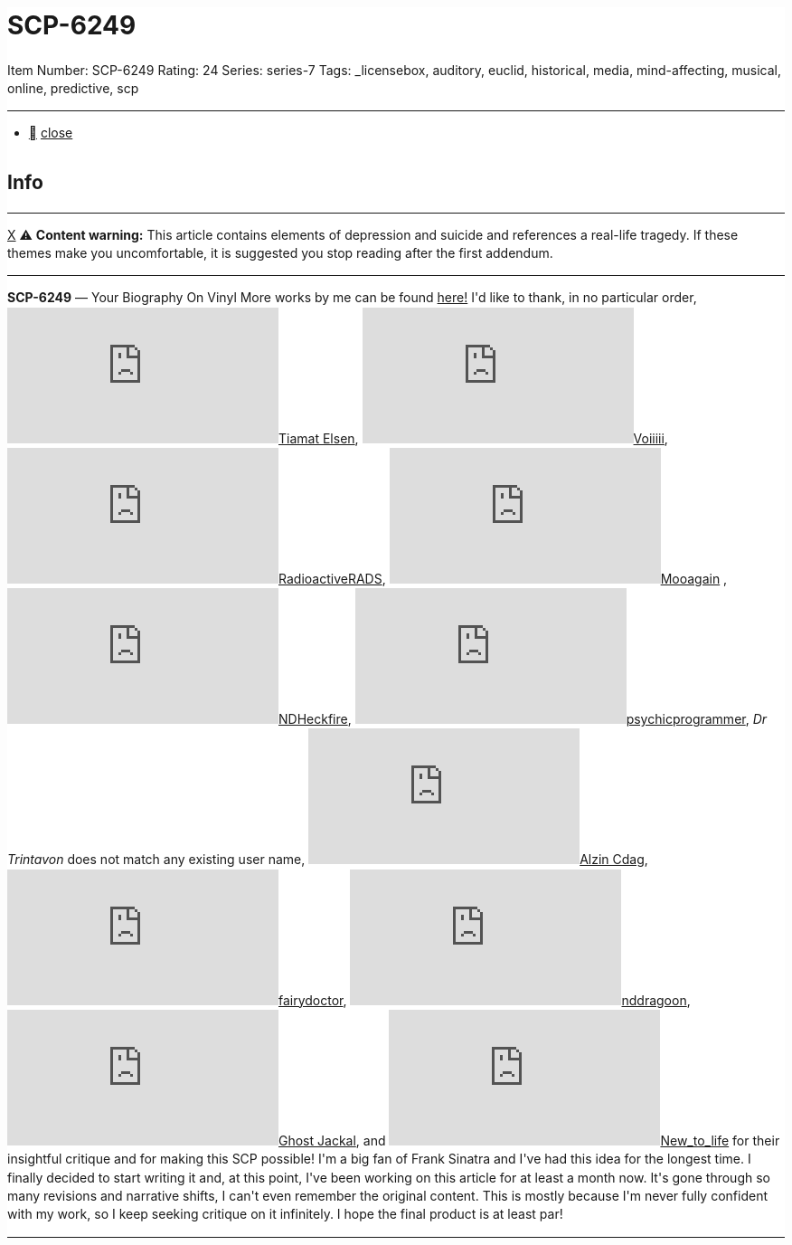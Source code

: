 # SCP-6249
Item Number: SCP-6249
Rating: 24
Series: series-7
Tags: _licensebox, auditory, euclid, historical, media, mind-affecting, musical, online, predictive, scp

---

  * [](javascript:;)
[close](javascript:;)
## Info
* * *
[X](javascript:;)
⚠️ **Content warning:** This article contains elements of depression and suicide and references a real-life tragedy. If these themes make you uncomfortable, it is suggested you stop reading after the first addendum.
* * *
**SCP-6249** — Your Biography On Vinyl
More works by me can be found [here!](https://scp-wiki.wikidot.com/drapricus-author-page)
I'd like to thank, in no particular order, [![Tiamat Elsen](https://www.wikidot.com/avatar.php?userid=4142067&amp;size=small&amp;timestamp=1746200689)](http://www.wikidot.com/user:info/tiamat-elsen)[Tiamat Elsen](http://www.wikidot.com/user:info/tiamat-elsen), [![Voiiiii](https://www.wikidot.com/avatar.php?userid=6870038&amp;size=small&amp;timestamp=1746200689)](http://www.wikidot.com/user:info/voiiiii)[Voiiiii](http://www.wikidot.com/user:info/voiiiii), [![RadioactiveRADS](https://www.wikidot.com/avatar.php?userid=5053587&amp;size=small&amp;timestamp=1746200689)](http://www.wikidot.com/user:info/radioactiverads)[RadioactiveRADS](http://www.wikidot.com/user:info/radioactiverads), [![Mooagain ](https://www.wikidot.com/avatar.php?userid=5975504&amp;size=small&amp;timestamp=1746200689)](http://www.wikidot.com/user:info/mooagain)[Mooagain](http://www.wikidot.com/user:info/mooagain) , [![NDHeckfire](https://www.wikidot.com/avatar.php?userid=7565788&amp;size=small&amp;timestamp=1746200689)](http://www.wikidot.com/user:info/ndheckfire)[NDHeckfire](http://www.wikidot.com/user:info/ndheckfire), [![psychicprogrammer](https://www.wikidot.com/avatar.php?userid=5299606&amp;size=small&amp;timestamp=1746200689)](http://www.wikidot.com/user:info/psychicprogrammer)[psychicprogrammer](http://www.wikidot.com/user:info/psychicprogrammer), _Dr Trintavon_ does not match any existing user name, [![Alzin Cdag](https://www.wikidot.com/avatar.php?userid=8118698&amp;size=small&amp;timestamp=1746200689)](http://www.wikidot.com/user:info/alzin-cdag)[Alzin Cdag](http://www.wikidot.com/user:info/alzin-cdag), [![fairydoctor](https://www.wikidot.com/avatar.php?userid=5878032&amp;size=small&amp;timestamp=1746200689)](http://www.wikidot.com/user:info/fairydoctor)[fairydoctor](http://www.wikidot.com/user:info/fairydoctor), [![nddragoon](https://www.wikidot.com/avatar.php?userid=4600231&amp;size=small&amp;timestamp=1746200689)](http://www.wikidot.com/user:info/nddragoon)[nddragoon](http://www.wikidot.com/user:info/nddragoon), [![Ghost Jackal](https://www.wikidot.com/avatar.php?userid=7992087&amp;size=small&amp;timestamp=1746200689)](http://www.wikidot.com/user:info/ghost-jackal)[Ghost Jackal](http://www.wikidot.com/user:info/ghost-jackal), and [![New_to_life](https://www.wikidot.com/avatar.php?userid=3188270&amp;size=small&amp;timestamp=1746200689)](http://www.wikidot.com/user:info/new-to-life)[New_to_life](http://www.wikidot.com/user:info/new-to-life) for their insightful critique and for making this SCP possible!
I'm a big fan of Frank Sinatra and I've had this idea for the longest time. I finally decided to start writing it and, at this point, I've been working on this article for at least a month now. It's gone through so many revisions and narrative shifts, I can't even remember the original content. This is mostly because I'm never fully confident with my work, so I keep seeking critique on it infinitely. I hope the final product is at least par!
* * *

